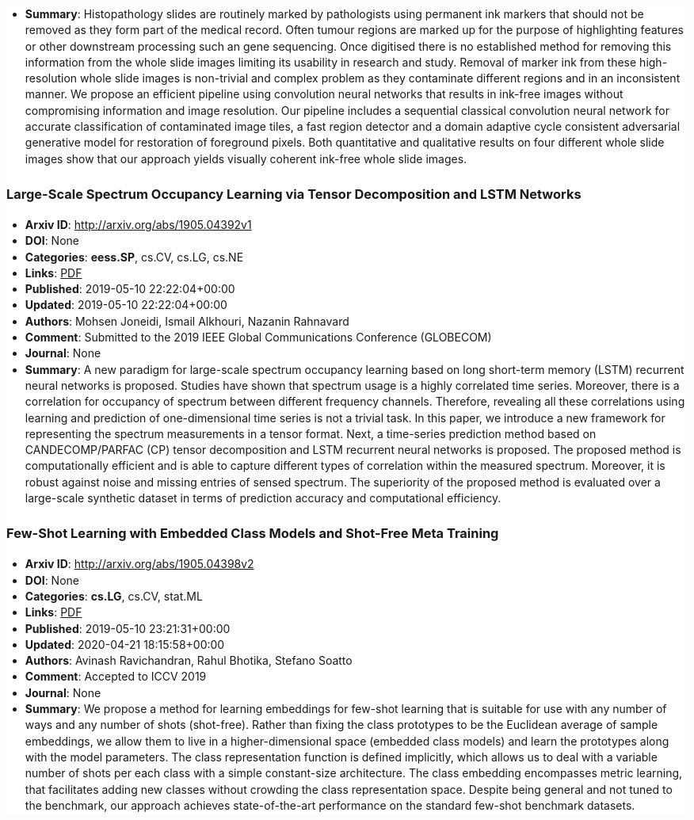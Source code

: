 - **Summary**: Histopathology slides are routinely marked by pathologists using permanent ink markers that should not be removed as they form part of the medical record. Often tumour regions are marked up for the purpose of highlighting features or other downstream processing such an gene sequencing. Once digitised there is no established method for removing this information from the whole slide images limiting its usability in research and study. Removal of marker ink from these high-resolution whole slide images is non-trivial and complex problem as they contaminate different regions and in an inconsistent manner. We propose an efficient pipeline using convolution neural networks that results in ink-free images without compromising information and image resolution. Our pipeline includes a sequential classical convolution neural network for accurate classification of contaminated image tiles, a fast region detector and a domain adaptive cycle consistent adversarial generative model for restoration of foreground pixels. Both quantitative and qualitative results on four different whole slide images show that our approach yields visually coherent ink-free whole slide images.



### Large-Scale Spectrum Occupancy Learning via Tensor Decomposition and LSTM Networks
- **Arxiv ID**: http://arxiv.org/abs/1905.04392v1
- **DOI**: None
- **Categories**: **eess.SP**, cs.CV, cs.LG, cs.NE
- **Links**: [PDF](http://arxiv.org/pdf/1905.04392v1)
- **Published**: 2019-05-10 22:22:04+00:00
- **Updated**: 2019-05-10 22:22:04+00:00
- **Authors**: Mohsen Joneidi, Ismail Alkhouri, Nazanin Rahnavard
- **Comment**: Submitted to the 2019 IEEE Global Communications Conference
  (GLOBECOM)
- **Journal**: None
- **Summary**: A new paradigm for large-scale spectrum occupancy learning based on long short-term memory (LSTM) recurrent neural networks is proposed. Studies have shown that spectrum usage is a highly correlated time series. Moreover, there is a correlation for occupancy of spectrum between different frequency channels. Therefore, revealing all these correlations using learning and prediction of one-dimensional time series is not a trivial task. In this paper, we introduce a new framework for representing the spectrum measurements in a tensor format. Next, a time-series prediction method based on CANDECOMP/PARFAC (CP) tensor decomposition and LSTM recurrent neural networks is proposed. The proposed method is computationally efficient and is able to capture different types of correlation within the measured spectrum. Moreover, it is robust against noise and missing entries of sensed spectrum. The superiority of the proposed method is evaluated over a large-scale synthetic dataset in terms of prediction accuracy and computational efficiency.



### Few-Shot Learning with Embedded Class Models and Shot-Free Meta Training
- **Arxiv ID**: http://arxiv.org/abs/1905.04398v2
- **DOI**: None
- **Categories**: **cs.LG**, cs.CV, stat.ML
- **Links**: [PDF](http://arxiv.org/pdf/1905.04398v2)
- **Published**: 2019-05-10 23:21:31+00:00
- **Updated**: 2020-04-21 18:15:58+00:00
- **Authors**: Avinash Ravichandran, Rahul Bhotika, Stefano Soatto
- **Comment**: Accepted to ICCV 2019
- **Journal**: None
- **Summary**: We propose a method for learning embeddings for few-shot learning that is suitable for use with any number of ways and any number of shots (shot-free). Rather than fixing the class prototypes to be the Euclidean average of sample embeddings, we allow them to live in a higher-dimensional space (embedded class models) and learn the prototypes along with the model parameters. The class representation function is defined implicitly, which allows us to deal with a variable number of shots per each class with a simple constant-size architecture. The class embedding encompasses metric learning, that facilitates adding new classes without crowding the class representation space. Despite being general and not tuned to the benchmark, our approach achieves state-of-the-art performance on the standard few-shot benchmark datasets.
